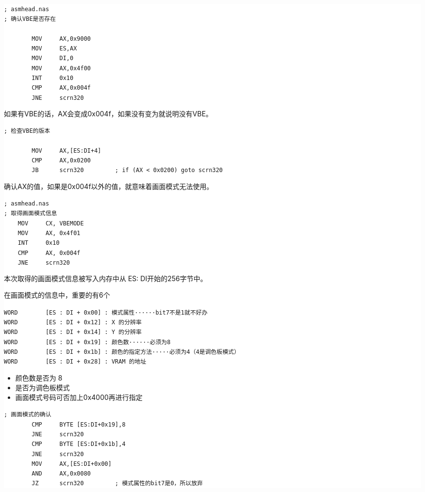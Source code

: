```assembly
; asmhead.nas
; 确认VBE是否存在

		MOV		AX,0x9000
		MOV		ES,AX
		MOV		DI,0
		MOV		AX,0x4f00
		INT		0x10
		CMP		AX,0x004f
		JNE		scrn320
```

如果有VBE的话，AX会变成0x004f，如果没有变为就说明没有VBE。

```assembly
; 检查VBE的版本

		MOV		AX,[ES:DI+4]
		CMP		AX,0x0200
		JB		scrn320			; if (AX < 0x0200) goto scrn320
```

确认AX的值，如果是0x004f以外的值，就意味着画面模式无法使用。

```assembly
; asmhead.nas
; 取得画面模式信息
	MOV		CX, VBEMODE
	MOV		AX, 0x4f01
	INT		0x10
	CMP		AX, 0x004f
	JNE		scrn320
```

本次取得的画面模式信息被写入内存中从 ES: DI开始的256字节中。

在画面模式的信息中，重要的有6个

```
WORD		[ES : DI + 0x00] : 模式属性······bit7不是1就不好办
WORD		[ES : DI + 0x12] : X 的分辨率
WORD		[ES : DI + 0x14] : Y 的分辨率
WORD		[ES : DI + 0x19] : 颜色数······必须为8
WORD		[ES : DI + 0x1b] : 颜色的指定方法·····必须为4（4是调色板模式）
WORD		[ES : DI + 0x28] : VRAM 的地址
```

+ 颜色数是否为 8
+ 是否为调色板模式
+ 画面模式号码可否加上0x4000再进行指定

```assembly
; 画面模式的确认
		CMP		BYTE [ES:DI+0x19],8
		JNE		scrn320
		CMP		BYTE [ES:DI+0x1b],4
		JNE		scrn320
		MOV		AX,[ES:DI+0x00]
		AND		AX,0x0080
		JZ		scrn320			; 模式属性的bit7是0，所以放弃
```
